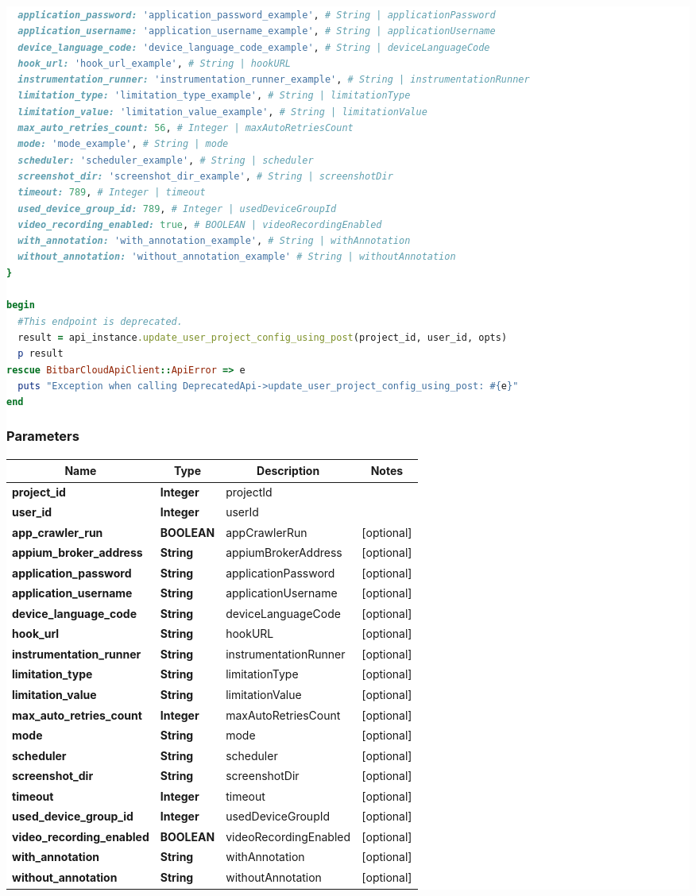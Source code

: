 ```ruby
  application_password: 'application_password_example', # String | applicationPassword
  application_username: 'application_username_example', # String | applicationUsername
  device_language_code: 'device_language_code_example', # String | deviceLanguageCode
  hook_url: 'hook_url_example', # String | hookURL
  instrumentation_runner: 'instrumentation_runner_example', # String | instrumentationRunner
  limitation_type: 'limitation_type_example', # String | limitationType
  limitation_value: 'limitation_value_example', # String | limitationValue
  max_auto_retries_count: 56, # Integer | maxAutoRetriesCount
  mode: 'mode_example', # String | mode
  scheduler: 'scheduler_example', # String | scheduler
  screenshot_dir: 'screenshot_dir_example', # String | screenshotDir
  timeout: 789, # Integer | timeout
  used_device_group_id: 789, # Integer | usedDeviceGroupId
  video_recording_enabled: true, # BOOLEAN | videoRecordingEnabled
  with_annotation: 'with_annotation_example', # String | withAnnotation
  without_annotation: 'without_annotation_example' # String | withoutAnnotation
}

begin
  #This endpoint is deprecated.
  result = api_instance.update_user_project_config_using_post(project_id, user_id, opts)
  p result
rescue BitbarCloudApiClient::ApiError => e
  puts "Exception when calling DeprecatedApi->update_user_project_config_using_post: #{e}"
end
```

### Parameters

Name | Type | Description  | Notes
------------- | ------------- | ------------- | -------------
 **project_id** | **Integer**| projectId | 
 **user_id** | **Integer**| userId | 
 **app_crawler_run** | **BOOLEAN**| appCrawlerRun | [optional] 
 **appium_broker_address** | **String**| appiumBrokerAddress | [optional] 
 **application_password** | **String**| applicationPassword | [optional] 
 **application_username** | **String**| applicationUsername | [optional] 
 **device_language_code** | **String**| deviceLanguageCode | [optional] 
 **hook_url** | **String**| hookURL | [optional] 
 **instrumentation_runner** | **String**| instrumentationRunner | [optional] 
 **limitation_type** | **String**| limitationType | [optional] 
 **limitation_value** | **String**| limitationValue | [optional] 
 **max_auto_retries_count** | **Integer**| maxAutoRetriesCount | [optional] 
 **mode** | **String**| mode | [optional] 
 **scheduler** | **String**| scheduler | [optional] 
 **screenshot_dir** | **String**| screenshotDir | [optional] 
 **timeout** | **Integer**| timeout | [optional] 
 **used_device_group_id** | **Integer**| usedDeviceGroupId | [optional] 
 **video_recording_enabled** | **BOOLEAN**| videoRecordingEnabled | [optional] 
 **with_annotation** | **String**| withAnnotation | [optional] 
 **without_annotation** | **String**| withoutAnnotation | [optional] 
